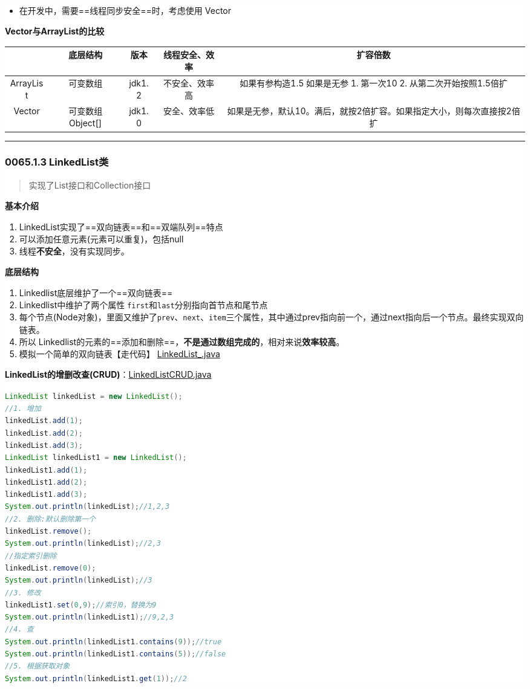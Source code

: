   

- 在开发中，需要==线程同步安全==时，考虑使用 Vector

**Vector与ArrayList的比较**

|           |     底层结构     |  版本  | 线程安全、效率 |                           扩容倍数                           |
| :-------: | :--------------: | :----: | :------------: | :----------------------------------------------------------: |
| ArrayList |     可变数组     | jdk1.2 | 不安全、效率高 | 如果有参构造1.5 如果是无参          1. 第一次10         2. 从第二次开始按照1.5倍扩 |
|  Vector   | 可变数组Object[] | jdk1.0 |  安全、效率低  | 如果是无参，默认10。满后，就按2倍扩容。如果指定大小，则每次直接按2倍扩 |

---

### 0065.1.3 LinkedList类

> 实现了List接口和Collection接口

**基本介绍**

1. LinkedList实现了==双向链表==和==双端队列==特点
2. 可以添加任意元素(元素可以重复)，包括null
3. 线程**不安全**，没有实现同步。

**底层结构**

1. Linkedlist底层维护了一个==双向链表==
2. Linkedlist中维护了两个属性 `first`和`last`分别指向首节点和尾节点
3. 每个节点(Node对象)，里面又维护了`prev`、`next`、`item`三个属性，其中通过prev指向前一个，通过next指向后一个节点。最终实现双向链表。
4. 所以 Linkedlist的元素的==添加和删除==，**不是通过数组完成的**，相对来说**效率较高**。
5. 模拟一个简单的双向链表【走代码】 [LinkedList_.java](https://gitee.com/song-zhangyao/study/blob/master/Java%20Learning/JavaCode/src/Day_13/list/LinkedList_.java)

**LinkedList的增删改查(CRUD)**：[LinkedListCRUD.java](https://gitee.com/song-zhangyao/study/blob/master/Java%20Learning/JavaCode/src/Day_13/list/LinkedListCRUD.java)

```java
LinkedList linkedList = new LinkedList();
//1. 增加
linkedList.add(1);
linkedList.add(2);
linkedList.add(3);
LinkedList linkedList1 = new LinkedList();
linkedList1.add(1);
linkedList1.add(2);
linkedList1.add(3);
System.out.println(linkedList);//1,2,3
//2. 删除:默认删除第一个
linkedList.remove();
System.out.println(linkedList);//2,3
//指定索引删除
linkedList.remove(0);
System.out.println(linkedList);//3
//3. 修改
linkedList1.set(0,9);//索引0，替换为9
System.out.println(linkedList1);//9,2,3
//4. 查
System.out.println(linkedList1.contains(9));//true
System.out.println(linkedList1.contains(5));//false
//5. 根据获取对象
System.out.println(linkedList1.get(1));//2
```

